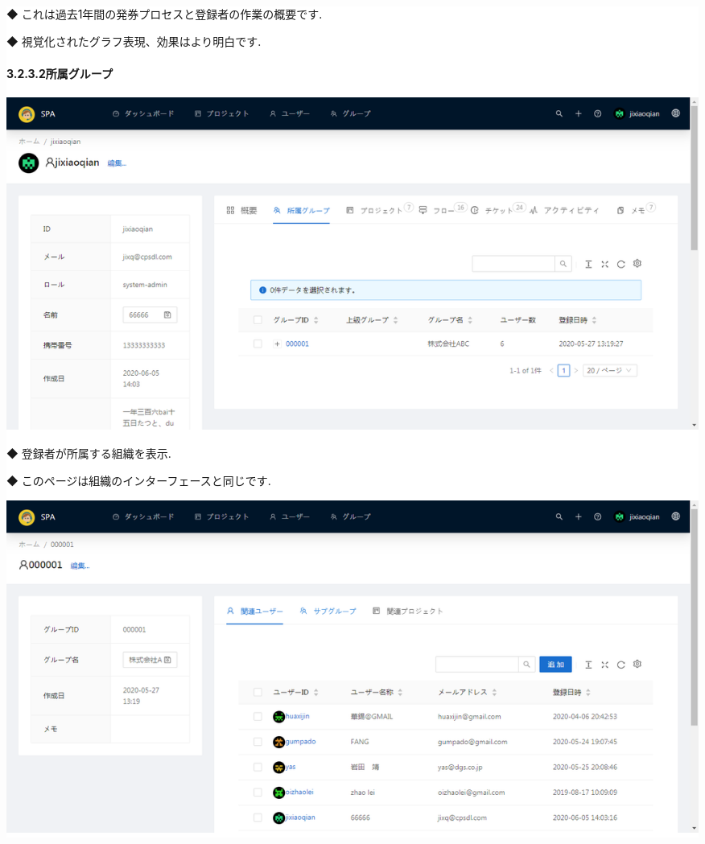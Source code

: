◆ これは過去1年間の発券プロセスと登録者の作業の概要です.

◆ 視覚化されたグラフ表現、効果はより明白です.



#### 3.2.3.2所属グループ

![3-3.2.3.2](./images/3-3.2.3.2.png)

◆ 登録者が所属する組織を表示.

◆ このページは組織のインターフェースと同じです.

![3-3.2.3.2(1)](./images/3-3.2.3.2(1).png)
